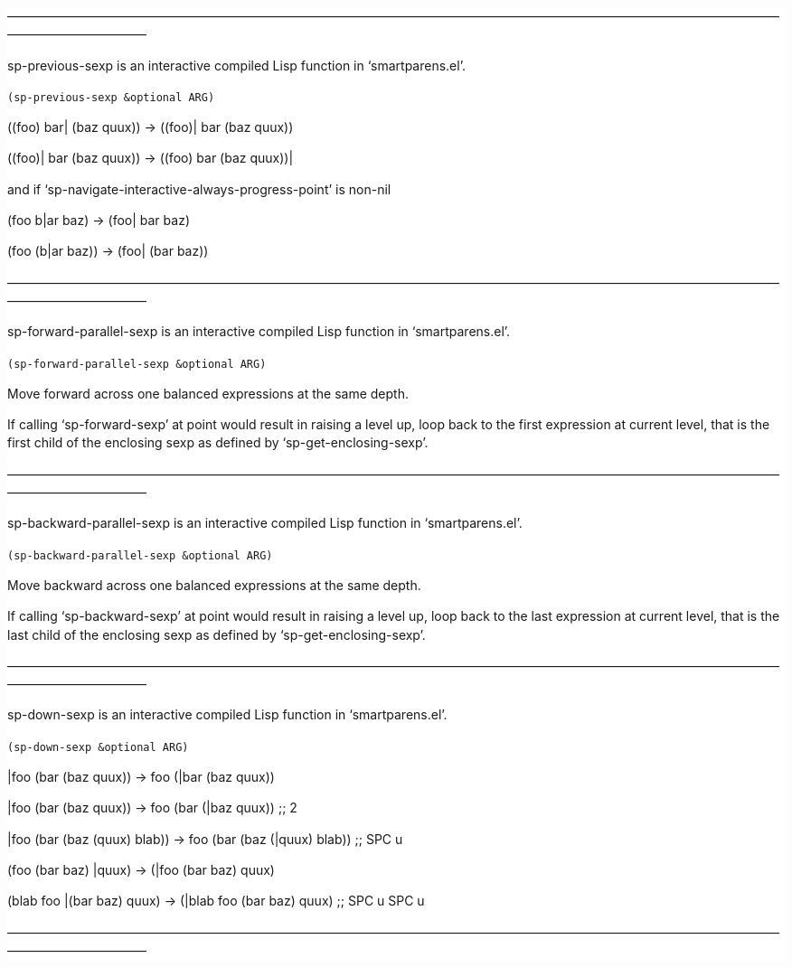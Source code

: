 ――――――――――――――――――――――――――――――――――――――――――――――――――――――――――――――――――――――――

sp-previous-sexp is an interactive compiled Lisp function in ‘smartparens.el’.

    (sp-previous-sexp &optional ARG)

  ((foo) bar| (baz quux)) -> ((foo)| bar (baz quux))

  ((foo)| bar (baz quux)) -> ((foo) bar (baz quux))|

and if ‘sp-navigate-interactive-always-progress-point’ is non-nil

  (foo b|ar baz) -> (foo| bar baz)

  (foo (b|ar baz)) -> (foo| (bar baz))

――――――――――――――――――――――――――――――――――――――――――――――――――――――――――――――――――――――――

sp-forward-parallel-sexp is an interactive compiled Lisp function in
‘smartparens.el’.

    (sp-forward-parallel-sexp &optional ARG)

Move forward across one balanced expressions at the same depth.

If calling ‘sp-forward-sexp’ at point would result in raising a
level up, loop back to the first expression at current level,
that is the first child of the enclosing sexp as defined by
‘sp-get-enclosing-sexp’.

――――――――――――――――――――――――――――――――――――――――――――――――――――――――――――――――――――――――

sp-backward-parallel-sexp is an interactive compiled Lisp function in
‘smartparens.el’.

    (sp-backward-parallel-sexp &optional ARG)

Move backward across one balanced expressions at the same depth.

If calling ‘sp-backward-sexp’ at point would result in raising a
level up, loop back to the last expression at current level, that
is the last child of the enclosing sexp as defined by
‘sp-get-enclosing-sexp’.

――――――――――――――――――――――――――――――――――――――――――――――――――――――――――――――――――――――――

sp-down-sexp is an interactive compiled Lisp function in ‘smartparens.el’.

    (sp-down-sexp &optional ARG)

  |foo (bar (baz quux)) -> foo (|bar (baz quux))

  |foo (bar (baz quux)) -> foo (bar (|baz quux)) ;; 2

  |foo (bar (baz (quux) blab)) -> foo (bar (baz (|quux) blab)) ;; SPC u

  (foo (bar baz) |quux) -> (|foo (bar baz) quux)

  (blab foo |(bar baz) quux) -> (|blab foo (bar baz) quux) ;; SPC u SPC u

――――――――――――――――――――――――――――――――――――――――――――――――――――――――――――――――――――――――
